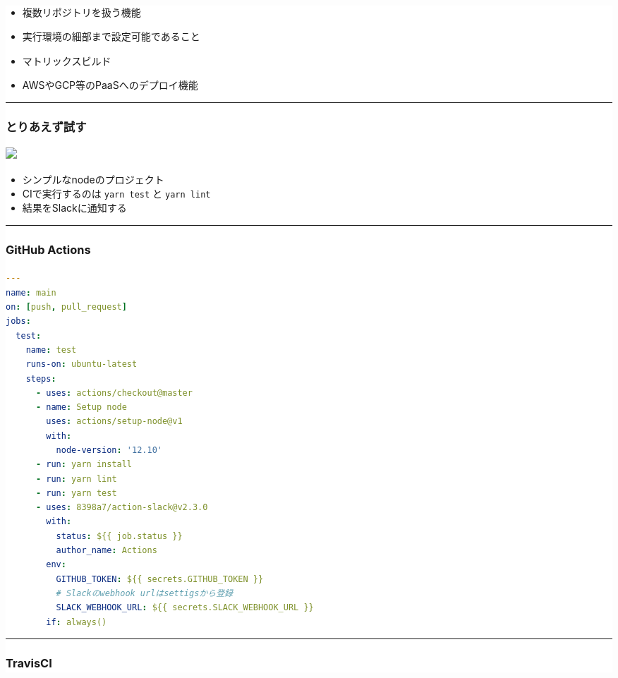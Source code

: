 - 複数リポジトリを扱う機能

- 実行環境の細部まで設定可能であること

- マトリックスビルド

- AWSやGCP等のPaaSへのデプロイ機能

---

### とりあえず試す

<a href="https://github.com/reireias/compare-ci-tools"><img src="https://github-link-card.s3.ap-northeast-1.amazonaws.com/reireias/compare-ci-tools.png" width="460px"></a>

- シンプルなnodeのプロジェクト
- CIで実行するのは `yarn test` と `yarn lint`
- 結果をSlackに通知する

---

### GitHub Actions

```yaml
---
name: main
on: [push, pull_request]
jobs:
  test:
    name: test
    runs-on: ubuntu-latest
    steps:
      - uses: actions/checkout@master
      - name: Setup node
        uses: actions/setup-node@v1
        with:
          node-version: '12.10'
      - run: yarn install
      - run: yarn lint
      - run: yarn test
      - uses: 8398a7/action-slack@v2.3.0
        with:
          status: ${{ job.status }}
          author_name: Actions
        env:
          GITHUB_TOKEN: ${{ secrets.GITHUB_TOKEN }}
          # Slackのwebhook urlはsettigsから登録
          SLACK_WEBHOOK_URL: ${{ secrets.SLACK_WEBHOOK_URL }}
        if: always()
```

---

### TravisCI
